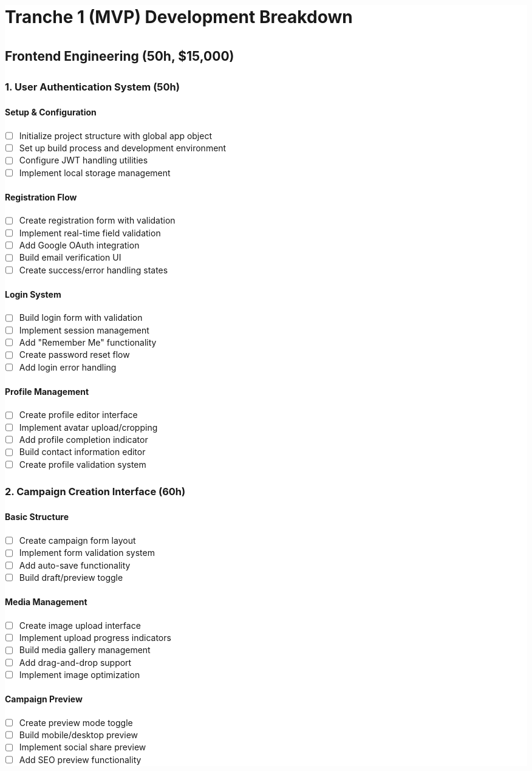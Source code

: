 # Tranche 1 (MVP) Development Breakdown

## Frontend Engineering (50h, $15,000)

### 1. User Authentication System (50h)
#### Setup & Configuration
- [ ] Initialize project structure with global app object
- [ ] Set up build process and development environment
- [ ] Configure JWT handling utilities
- [ ] Implement local storage management

#### Registration Flow
- [ ] Create registration form with validation
- [ ] Implement real-time field validation
- [ ] Add Google OAuth integration
- [ ] Build email verification UI
- [ ] Create success/error handling states

#### Login System
- [ ] Build login form with validation
- [ ] Implement session management
- [ ] Add "Remember Me" functionality
- [ ] Create password reset flow
- [ ] Add login error handling

#### Profile Management
- [ ] Create profile editor interface
- [ ] Implement avatar upload/cropping
- [ ] Add profile completion indicator
- [ ] Build contact information editor
- [ ] Create profile validation system

### 2. Campaign Creation Interface (60h)
#### Basic Structure
- [ ] Create campaign form layout
- [ ] Implement form validation system
- [ ] Add auto-save functionality
- [ ] Build draft/preview toggle

#### Media Management
- [ ] Create image upload interface
- [ ] Implement upload progress indicators
- [ ] Build media gallery management
- [ ] Add drag-and-drop support
- [ ] Implement image optimization

#### Campaign Preview
- [ ] Create preview mode toggle
- [ ] Build mobile/desktop preview
- [ ] Implement social share preview
- [ ] Add SEO preview functionality
